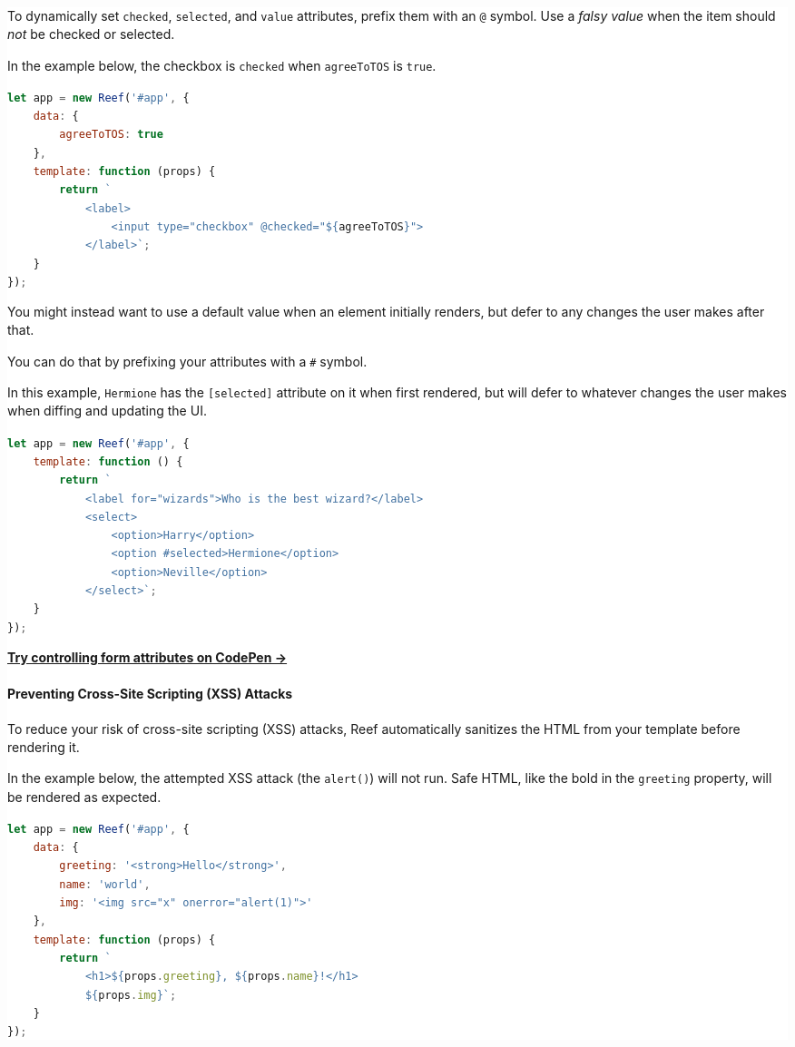 To dynamically set `checked`, `selected`, and `value` attributes, prefix them with an `@` symbol. Use a _falsy value_ when the item should _not_ be checked or selected.

In the example below, the checkbox is `checked` when `agreeToTOS` is `true`.

```js
let app = new Reef('#app', {
	data: {
		agreeToTOS: true
	},
	template: function (props) {
		return `
			<label>
				<input type="checkbox" @checked="${agreeToTOS}">
			</label>`;
	}
});
```

You might instead want to use a default value when an element initially renders, but defer to any changes the user makes after that.

You can do that by prefixing your attributes with a `#` symbol.

In this example, `Hermione` has the `[selected]` attribute on it when first rendered, but will defer to whatever changes the user makes when diffing and updating the UI.

```js
let app = new Reef('#app', {
	template: function () {
		return `
			<label for="wizards">Who is the best wizard?</label>
			<select>
				<option>Harry</option>
				<option #selected>Hermione</option>
				<option>Neville</option>
			</select>`;
	}
});
```

**[Try controlling form attributes on CodePen &rarr;](https://codepen.io/cferdinandi/pen/LYzyJLO)**

#### Preventing Cross-Site Scripting (XSS) Attacks

To reduce your risk of cross-site scripting (XSS) attacks, Reef automatically sanitizes the HTML from your template before rendering it.

In the example below, the attempted XSS attack (the `alert()`) will not run. Safe HTML, like the bold in the `greeting` property, will be rendered as expected.

```js
let app = new Reef('#app', {
	data: {
		greeting: '<strong>Hello</strong>',
		name: 'world',
		img: '<img src="x" onerror="alert(1)">'
	},
	template: function (props) {
		return `
			<h1>${props.greeting}, ${props.name}!</h1>
			${props.img}`;
	}
});
```
